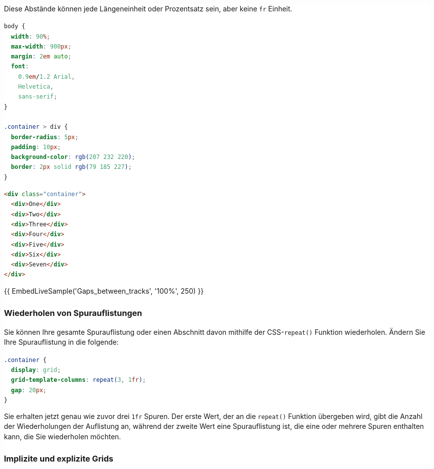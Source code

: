 Diese Abstände können jede Längeneinheit oder Prozentsatz sein, aber keine `fr` Einheit.

```css hidden
body {
  width: 90%;
  max-width: 900px;
  margin: 2em auto;
  font:
    0.9em/1.2 Arial,
    Helvetica,
    sans-serif;
}

.container > div {
  border-radius: 5px;
  padding: 10px;
  background-color: rgb(207 232 220);
  border: 2px solid rgb(79 185 227);
}
```

```html hidden
<div class="container">
  <div>One</div>
  <div>Two</div>
  <div>Three</div>
  <div>Four</div>
  <div>Five</div>
  <div>Six</div>
  <div>Seven</div>
</div>
```

{{ EmbedLiveSample('Gaps_between_tracks', '100%', 250) }}

### Wiederholen von Spurauflistungen

Sie können Ihre gesamte Spurauflistung oder einen Abschnitt davon mithilfe der CSS-`repeat()` Funktion wiederholen.
Ändern Sie Ihre Spurauflistung in die folgende:

```css
.container {
  display: grid;
  grid-template-columns: repeat(3, 1fr);
  gap: 20px;
}
```

Sie erhalten jetzt genau wie zuvor drei `1fr` Spuren. Der erste Wert, der an die `repeat()` Funktion übergeben wird, gibt die Anzahl der Wiederholungen der Auflistung an, während der zweite Wert eine Spurauflistung ist, die eine oder mehrere Spuren enthalten kann, die Sie wiederholen möchten.

### Implizite und explizite Grids
